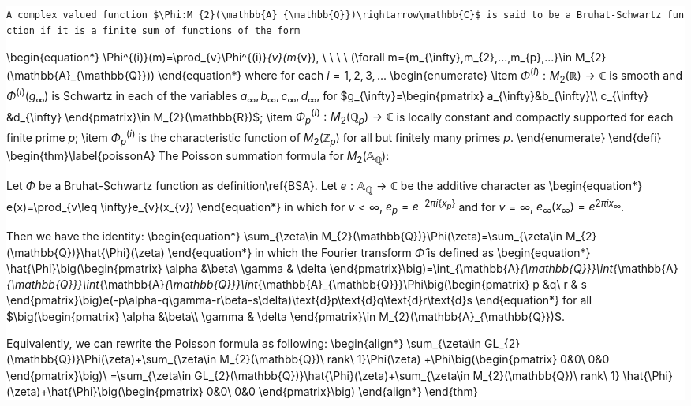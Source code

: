     A complex valued function $\Phi:M_{2}(\mathbb{A}_{\mathbb{Q}})\rightarrow\mathbb{C}$ is said to be a Bruhat-Schwartz function if it is a finite sum of functions of the form 
\begin{equation*}
    \Phi^{(i)}(m)=\prod_{v}\Phi^{(i)}_{v}(m_{v}), \ \ \ \ (\forall m=\{m_{\infty},m_{2},...,m_{p},...\}\in M_{2}(\mathbb{A}_{\mathbb{Q}}))
\end{equation*}
where for each $i=1,2,3,...$
\begin{enumerate}
    \item $\Phi^{(i)}:M_{2}(\mathbb{R})\rightarrow \mathbb{C}$ is smooth and $\Phi^{(i)}(g_{\infty})$ is Schwartz in each of the variables $a_{\infty}, b_{\infty}, c_{\infty},d_{\infty}$, for $g_{\infty}=\begin{pmatrix}
    a_{\infty}&b_{\infty}\\
    c_{\infty} &d_{\infty}
    \end{pmatrix}\in M_{2}(\mathbb{R})$;
    \item $\Phi^{(i)}_{p}: M_{2}(\mathbb{Q}_{p})\rightarrow\mathbb{C}$ is locally constant and compactly supported for each finite prime $p$;
    \item $\Phi^{(i)}_{p}$ is the characteristic function of $M_{2}(\mathbb{Z}_{p})$ for all but finitely many primes $p$.
\end{enumerate}
\end{defi}
\begin{thm}\label{poissonA}
The Poisson summation formula for $M_{2}(\mathbb{A}_{\mathbb{Q}})$:

Let $\Phi$ be a Bruhat-Schwartz function as definition\ref{BSA}. Let $e:\mathbb{A}_{\mathbb{Q}}\rightarrow\mathbb{C}$ be the additive character as 
\begin{equation*}
    e(x)=\prod_{v\leq \infty}e_{v}(x_{v})
\end{equation*}
in which for $v<\infty$, $e_{p}=e^{-2\pi i\{x_{p}\}}$ and for $v=\infty$, $e_{\infty}(x_{\infty})=e^{2\pi ix_{\infty}}$.

Then we have the identity:
\begin{equation*}
    \sum_{\zeta\in M_{2}(\mathbb{Q})}\Phi(\zeta)=\sum_{\zeta\in M_{2}(\mathbb{Q})}\hat{\Phi}(\zeta)
\end{equation*}
in which the Fourier transform $\hat{\Phi}$ is defined as 
\begin{equation*}
    \hat{\Phi}\big(\begin{pmatrix}
    \alpha &\beta\\
    \gamma & \delta
    \end{pmatrix}\big)=\int_{\mathbb{A}_{\mathbb{Q}}}\int_{\mathbb{A}_{\mathbb{Q}}}\int_{\mathbb{A}_{\mathbb{Q}}}\int_{\mathbb{A}_{\mathbb{Q}}}\Phi\big(\begin{pmatrix}
    p &q\\
    r & s
    \end{pmatrix}\big)e(-p\alpha-q\gamma-r\beta-s\delta)\text{d}p\text{d}q\text{d}r\text{d}s
\end{equation*}
for all $\big(\begin{pmatrix}
    \alpha &\beta\\
    \gamma & \delta
    \end{pmatrix}\in M_{2}(\mathbb{A}_{\mathbb{Q}})$.
    
Equivalently, we can rewrite the Poisson formula as following:
\begin{align*}
    \sum_{\zeta\in GL_{2}(\mathbb{Q})}\Phi(\zeta)+\sum_{\zeta\in M_{2}(\mathbb{Q})\ rank\ 1}\Phi(\zeta) +\Phi\big(\begin{pmatrix}
    0&0\\
    0&0
    \end{pmatrix}\big)\\
    =\sum_{\zeta\in GL_{2}(\mathbb{Q})}\hat{\Phi}(\zeta)+\sum_{\zeta\in M_{2}(\mathbb{Q})\ rank\ 1} \hat{\Phi}(\zeta)+\hat{\Phi}\big(\begin{pmatrix}
    0&0\\
    0&0
    \end{pmatrix}\big)
\end{align*}
\end{thm}